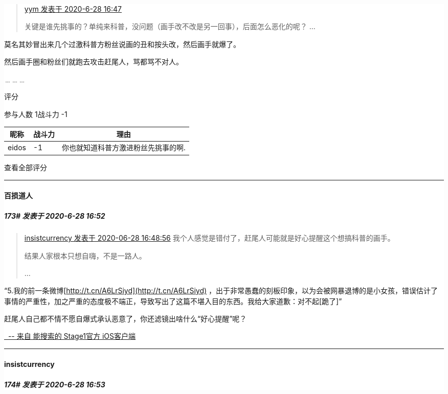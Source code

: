 
<blockquote><a href="httphttps://bbs.saraba1st.com/2b/forum.php?mod=redirect&amp;goto=findpost&amp;pid=47986212&amp;ptid=1944500" target="_blank">yym 发表于 2020-6-28 16:47</a>

关键是谁先挑事的？单纯来科普，没问题（画手改不改是另一回事），后面怎么恶化的呢？ ...</blockquote>
莫名其妙冒出来几个过激科普方粉丝说画的丑和按头改，然后画手就爆了。

然后画手圈和粉丝们就跑去攻击赶尾人，骂都骂不对人。



﹍﹍﹍

评分





 参与人数 1战斗力 -1

|昵称|战斗力|理由|
|----|---|---|
| eidos|-1|你也就知道科普方激进粉丝先挑事的啊.|



查看全部评分






*****

####  百损道人  
##### 173#       发表于 2020-6-28 16:52



<blockquote><a href="httphttps://bbs.saraba1st.com/2b/forum.php?mod=redirect&amp;goto=findpost&amp;pid=47986235&amp;ptid=1944500" target="_blank">insistcurrency 发表于 2020-06-28 16:48:56</a>
我个人感觉是错付了，赶尾人可能就是好心提醒这个想搞科普的画手。

结果人家根本只想自嗨，不是一路人。

 ...</blockquote>“5.我的前一条微博[http://t.cn/A6LrSiyd](http://t.cn/A6LrSiyd) ，出于非常愚蠢的刻板印象，以为会被网暴退博的是小女孩，错误估计了事情的严重性，加之严重的态度极不端正，导致写出了这篇不堪入目的东西。我给大家道歉：对不起[跪了]”

赶尾人自己都不情不愿自爆式承认恶意了，你还滤镜出啥什么“好心提醒”呢？

[  -- 来自 能搜索的 Stage1官方 iOS客户端](https://itunes.apple.com/fi/app/saraba1st/id1221237470?mt=8)







*****

####  insistcurrency  
##### 174#       发表于 2020-6-28 16:53


